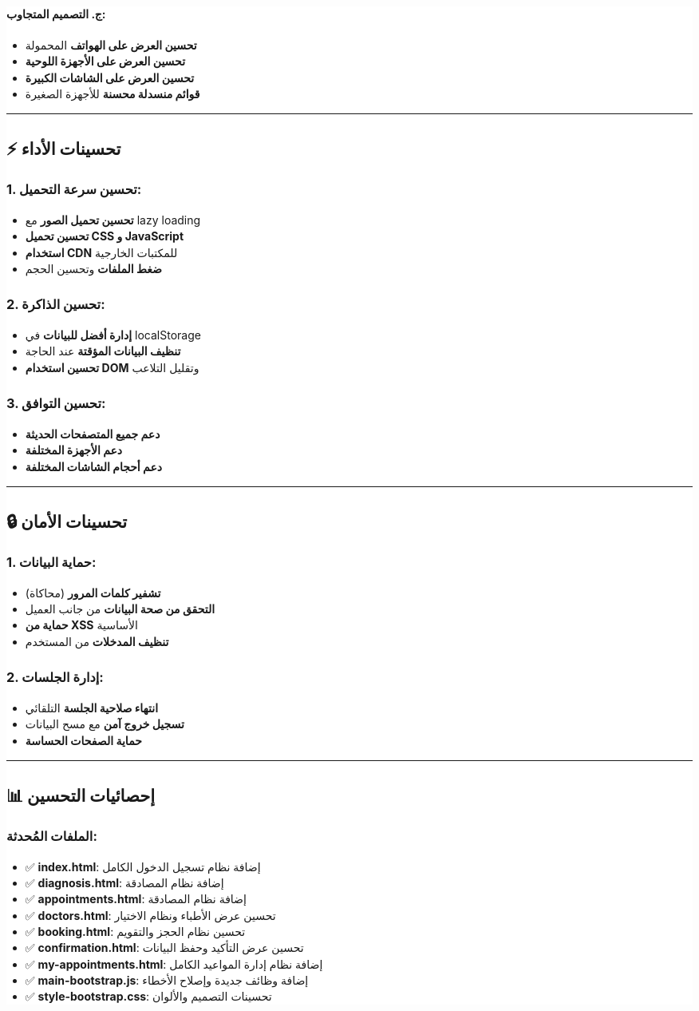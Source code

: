 #### ج. التصميم المتجاوب:
- **تحسين العرض على الهواتف** المحمولة
- **تحسين العرض على الأجهزة اللوحية**
- **تحسين العرض على الشاشات الكبيرة**
- **قوائم منسدلة محسنة** للأجهزة الصغيرة

---

## ⚡ تحسينات الأداء

### 1. تحسين سرعة التحميل:
- **تحسين تحميل الصور** مع lazy loading
- **تحسين تحميل CSS و JavaScript**
- **استخدام CDN** للمكتبات الخارجية
- **ضغط الملفات** وتحسين الحجم

### 2. تحسين الذاكرة:
- **إدارة أفضل للبيانات** في localStorage
- **تنظيف البيانات المؤقتة** عند الحاجة
- **تحسين استخدام DOM** وتقليل التلاعب

### 3. تحسين التوافق:
- **دعم جميع المتصفحات الحديثة**
- **دعم الأجهزة المختلفة**
- **دعم أحجام الشاشات المختلفة**

---

## 🔒 تحسينات الأمان

### 1. حماية البيانات:
- **تشفير كلمات المرور** (محاكاة)
- **التحقق من صحة البيانات** من جانب العميل
- **حماية من XSS** الأساسية
- **تنظيف المدخلات** من المستخدم

### 2. إدارة الجلسات:
- **انتهاء صلاحية الجلسة** التلقائي
- **تسجيل خروج آمن** مع مسح البيانات
- **حماية الصفحات الحساسة**

---

## 📊 إحصائيات التحسين

### الملفات المُحدثة:
- ✅ **index.html**: إضافة نظام تسجيل الدخول الكامل
- ✅ **diagnosis.html**: إضافة نظام المصادقة
- ✅ **appointments.html**: إضافة نظام المصادقة
- ✅ **doctors.html**: تحسين عرض الأطباء ونظام الاختيار
- ✅ **booking.html**: تحسين نظام الحجز والتقويم
- ✅ **confirmation.html**: تحسين عرض التأكيد وحفظ البيانات
- ✅ **my-appointments.html**: إضافة نظام إدارة المواعيد الكامل
- ✅ **main-bootstrap.js**: إضافة وظائف جديدة وإصلاح الأخطاء
- ✅ **style-bootstrap.css**: تحسينات التصميم والألوان
